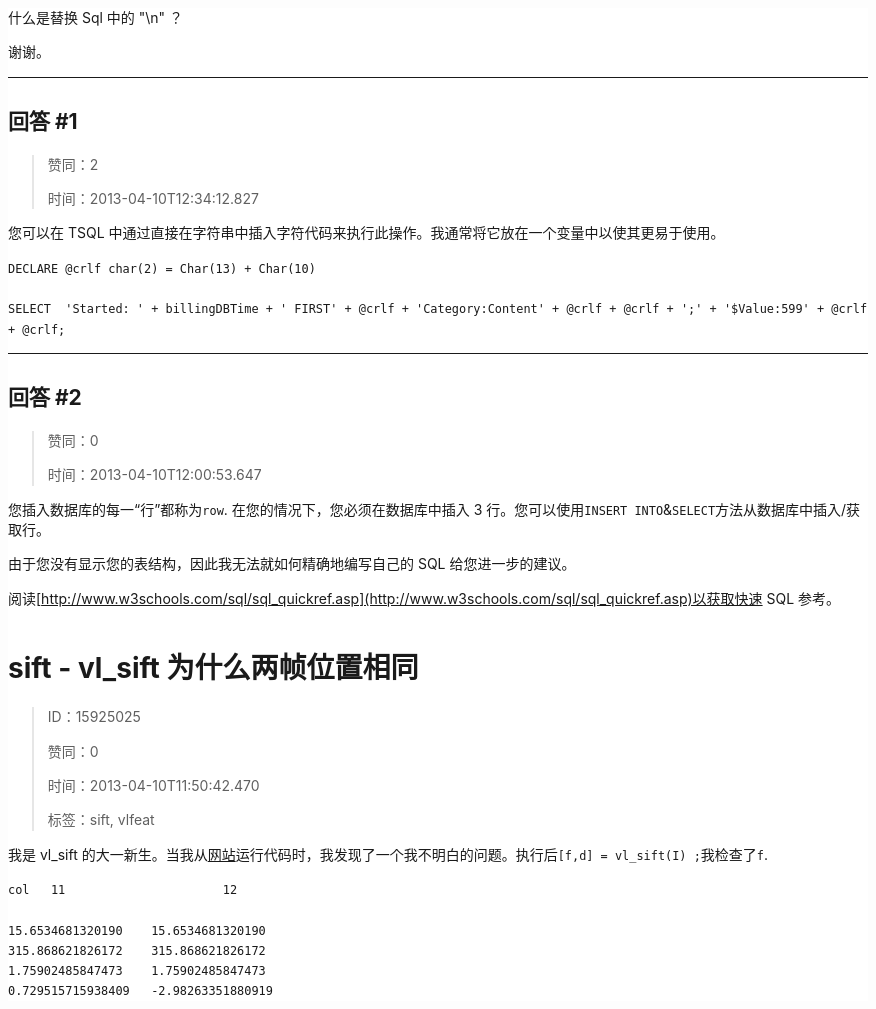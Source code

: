 什么是替换 Sql 中的 "\n" ？

谢谢。

* * *

## 回答 #1

> 赞同：2
> 
> 时间：2013-04-10T12:34:12.827

您可以在 TSQL 中通过直接在字符串中插入字符代码来执行此操作。我通常将它放在一个变量中以使其更易于使用。

```
DECLARE @crlf char(2) = Char(13) + Char(10)

SELECT  'Started: ' + billingDBTime + ' FIRST' + @crlf + 'Category:Content' + @crlf + @crlf + ';' + '$Value:599' + @crlf + @crlf; 
```

* * *

## 回答 #2

> 赞同：0
> 
> 时间：2013-04-10T12:00:53.647

您插入数据库的每一“行”都称为`row`. 在您的情况下，您必须在数据库中插入 3 行。您可以使用`INSERT INTO`&`SELECT`方法从数据库中插入/获取行。

由于您没有显示您的表结构，因此我无法就如何精确地编写自己的 SQL 给您进一步的建议。

阅读[http://www.w3schools.com/sql/sql_quickref.asp](http://www.w3schools.com/sql/sql_quickref.asp)以获取快速 SQL 参考。

# sift - vl_sift 为什么两帧位置相同

> ID：15925025
> 
> 赞同：0
> 
> 时间：2013-04-10T11:50:42.470
> 
> 标签：sift, vlfeat

我是 vl_sift 的大一新生。当我从[网站](http://www.vlfeat.org/overview/sift.html)运行代码时，我发现了一个我不明白的问题。执行后`[f,d] = vl_sift(I) ;`我检查了`f`.

```
col   11                      12       

15.6534681320190    15.6534681320190
315.868621826172    315.868621826172
1.75902485847473    1.75902485847473
0.729515715938409   -2.98263351880919 
```
